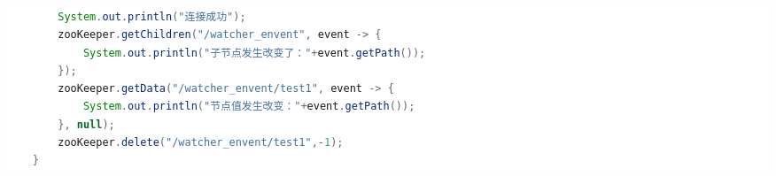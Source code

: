 ```java
        System.out.println("连接成功");
        zooKeeper.getChildren("/watcher_envent", event -> {
            System.out.println("子节点发生改变了："+event.getPath());
        });
        zooKeeper.getData("/watcher_envent/test1", event -> {
            System.out.println("节点值发生改变："+event.getPath());
        }, null);
        zooKeeper.delete("/watcher_envent/test1",-1);
    }
```


